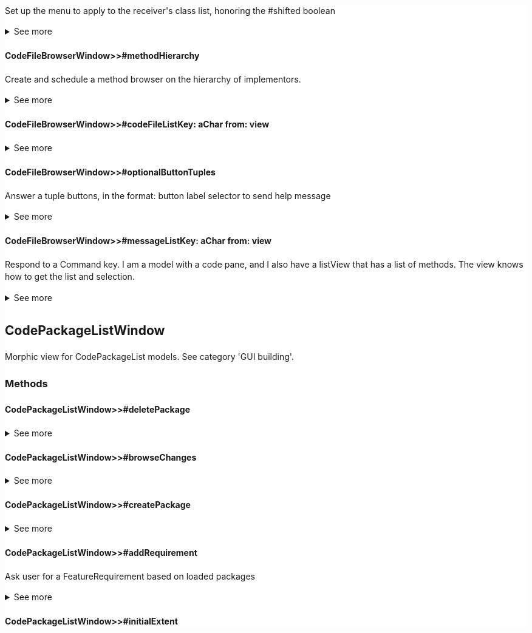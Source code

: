 Set up the menu to apply to the receiver's class list, honoring the #shifted boolean


<details><summary>See more</summary></details>

#### CodeFileBrowserWindow>>#methodHierarchy

Create and schedule a method browser on the hierarchy of implementors.


<details><summary>See more</summary></details>

#### CodeFileBrowserWindow>>#codeFileListKey: aChar from: view

<details><summary>See more</summary></details>

#### CodeFileBrowserWindow>>#optionalButtonTuples

Answer a tuple buttons, in the format: button label selector to send help message


<details><summary>See more</summary></details>

#### CodeFileBrowserWindow>>#messageListKey: aChar from: view

Respond to a Command key. I am a model with a code pane, and I also have a listView that has a list of methods. The view knows how to get the list and selection.


<details><summary>See more</summary></details>

## CodePackageListWindow

Morphic view for CodePackageList models. See category 'GUI building'.

### Methods
#### CodePackageListWindow>>#deletePackage

<details><summary>See more</summary></details>

#### CodePackageListWindow>>#browseChanges

<details><summary>See more</summary></details>

#### CodePackageListWindow>>#createPackage

<details><summary>See more</summary></details>

#### CodePackageListWindow>>#addRequirement

Ask user for a FeatureRequirement based on loaded packages


<details><summary>See more</summary></details>

#### CodePackageListWindow>>#initialExtent
